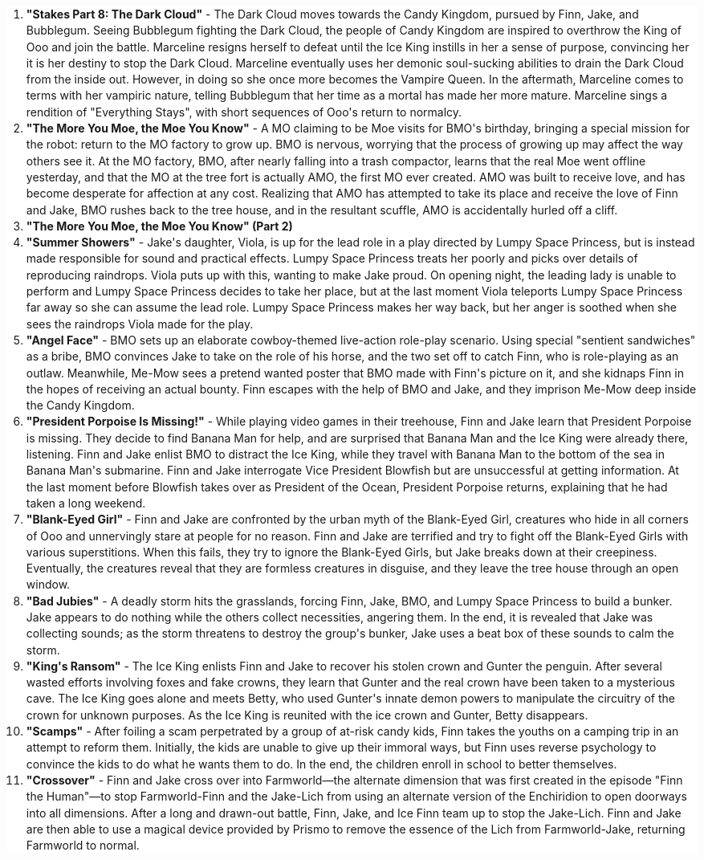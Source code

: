 1. **"Stakes Part 8: The Dark Cloud"** - The Dark Cloud moves towards the Candy Kingdom, pursued by Finn, Jake, and Bubblegum. Seeing Bubblegum fighting the Dark Cloud, the people of Candy Kingdom are inspired to overthrow the King of Ooo and join the battle. Marceline resigns herself to defeat until the Ice King instills in her a sense of purpose, convincing her it is her destiny to stop the Dark Cloud. Marceline eventually uses her demonic soul-sucking abilities to drain the Dark Cloud from the inside out. However, in doing so she once more becomes the Vampire Queen. In the aftermath, Marceline comes to terms with her vampiric nature, telling Bubblegum that her time as a mortal has made her more mature. Marceline sings a rendition of "Everything Stays", with short sequences of Ooo's return to normalcy.
1. **"The More You Moe, the Moe You Know"** - A MO claiming to be Moe visits for BMO's birthday, bringing a special mission for the robot: return to the MO factory to grow up. BMO is nervous, worrying that the process of growing up may affect the way others see it. At the MO factory, BMO, after nearly falling into a trash compactor, learns that the real Moe went offline yesterday, and that the MO at the tree fort is actually AMO, the first MO ever created. AMO was built to receive love, and has become desperate for affection at any cost. Realizing that AMO has attempted to take its place and receive the love of Finn and Jake, BMO rushes back to the tree house, and in the resultant scuffle, AMO is accidentally hurled off a cliff.
1. **"The More You Moe, the Moe You Know" (Part 2)**
1. **"Summer Showers"** - Jake's daughter, Viola, is up for the lead role in a play directed by Lumpy Space Princess, but is instead made responsible for sound and practical effects. Lumpy Space Princess treats her poorly and picks over details of reproducing raindrops. Viola puts up with this, wanting to make Jake proud. On opening night, the leading lady is unable to perform and Lumpy Space Princess decides to take her place, but at the last moment Viola teleports Lumpy Space Princess far away so she can assume the lead role. Lumpy Space Princess makes her way back, but her anger is soothed when she sees the raindrops Viola made for the play.
1. **"Angel Face"** - BMO sets up an elaborate cowboy-themed live-action role-play scenario. Using special "sentient sandwiches" as a bribe, BMO convinces Jake to take on the role of his horse, and the two set off to catch Finn, who is role-playing as an outlaw. Meanwhile, Me-Mow sees a pretend wanted poster that BMO made with Finn's picture on it, and she kidnaps Finn in the hopes of receiving an actual bounty. Finn escapes with the help of BMO and Jake, and they imprison Me-Mow deep inside the Candy Kingdom.
1. **"President Porpoise Is Missing!"** - While playing video games in their treehouse, Finn and Jake learn that President Porpoise is missing. They decide to find Banana Man for help, and are surprised that Banana Man and the Ice King were already there, listening. Finn and Jake enlist BMO to distract the Ice King, while they travel with Banana Man to the bottom of the sea in Banana Man's submarine. Finn and Jake interrogate Vice President Blowfish but are unsuccessful at getting information. At the last moment before Blowfish takes over as President of the Ocean, President Porpoise returns, explaining that he had taken a long weekend.
1. **"Blank-Eyed Girl"** - Finn and Jake are confronted by the urban myth of the Blank-Eyed Girl, creatures who hide in all corners of Ooo and unnervingly stare at people for no reason. Finn and Jake are terrified and try to fight off the Blank-Eyed Girls with various superstitions. When this fails, they try to ignore the Blank-Eyed Girls, but Jake breaks down at their creepiness. Eventually, the creatures reveal that they are formless creatures in disguise, and they leave the tree house through an open window.
1. **"Bad Jubies"** - A deadly storm hits the grasslands, forcing Finn, Jake, BMO, and Lumpy Space Princess to build a bunker. Jake appears to do nothing while the others collect necessities, angering them. In the end, it is revealed that Jake was collecting sounds; as the storm threatens to destroy the group's bunker, Jake uses a beat box of these sounds to calm the storm.
1. **"King's Ransom"** - The Ice King enlists Finn and Jake to recover his stolen crown and Gunter the penguin. After several wasted efforts involving foxes and fake crowns, they learn that Gunter and the real crown have been taken to a mysterious cave. The Ice King goes alone and meets Betty, who used Gunter's innate demon powers to manipulate the circuitry of the crown for unknown purposes. As the Ice King is reunited with the ice crown and Gunter, Betty disappears.
1. **"Scamps"** - After foiling a scam perpetrated by a group of at-risk candy kids, Finn takes the youths on a camping trip in an attempt to reform them. Initially, the kids are unable to give up their immoral ways, but Finn uses reverse psychology to convince the kids to do what he wants them to do. In the end, the children enroll in school to better themselves.
1. **"Crossover"** - Finn and Jake cross over into Farmworld—the alternate dimension that was first created in the episode "Finn the Human"—to stop Farmworld-Finn and the Jake-Lich from using an alternate version of the Enchiridion to open doorways into all dimensions. After a long and drawn-out battle, Finn, Jake, and Ice Finn team up to stop the Jake-Lich. Finn and Jake are then able to use a magical device provided by Prismo to remove the essence of the Lich from Farmworld-Jake, returning Farmworld to normal.